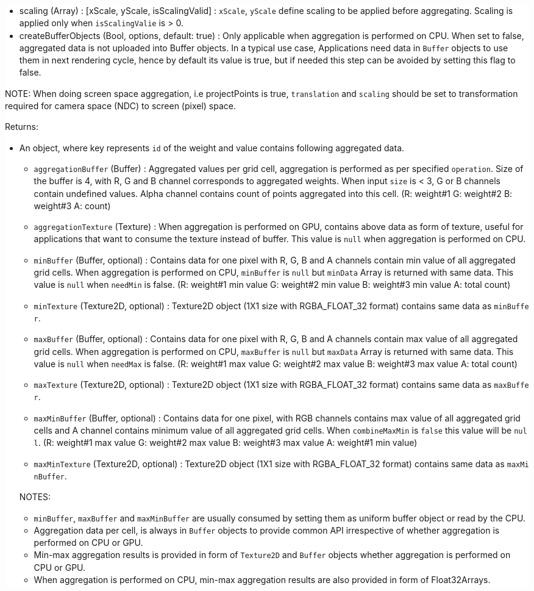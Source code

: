 * scaling (Array) : [xScale, yScale, isScalingValid] : `xScale`, `yScale` define scaling to be applied before aggregating. Scaling is applied only when `isScalingValie` is > 0.
* createBufferObjects (Bool, options, default: true) : Only applicable when aggregation is performed on CPU. When set to false, aggregated data is not uploaded into Buffer objects. In a typical use case, Applications need data in `Buffer` objects to use them in next rendering cycle, hence by default its value is true, but if needed this step can be avoided by setting this flag to false.

NOTE: When doing screen space aggregation, i.e projectPoints is true, `translation` and `scaling` should be set to transformation required for camera space (NDC) to screen (pixel) space.

Returns:
* An object, where key represents `id` of the weight and value contains following aggregated data.

  * `aggregationBuffer` (Buffer) : Aggregated values per grid cell, aggregation is performed as per specified `operation`. Size of the buffer is 4, with R, G and B channel corresponds to aggregated weights. When input `size` is < 3, G or B channels contain undefined values. Alpha channel contains count of points aggregated into this cell. (R: weight#1 G: weight#2 B: weight#3 A: count)

  * `aggregationTexture` (Texture) : When aggregation is performed on GPU, contains above data as form of texture, useful for applications that want to consume the texture instead of buffer. This value is `null` when aggregation is performed on CPU.

  * `minBuffer` (Buffer, optional) : Contains data for one pixel with R, G, B and A channels contain min value of all aggregated grid cells. When aggregation is performed on CPU, `minBuffer` is `null` but `minData` Array is returned with same data. This value is `null` when `needMin` is false. (R: weight#1 min value G: weight#2 min value B: weight#3 min value A: total count)

  * `minTexture` (Texture2D, optional) : Texture2D object (1X1 size with RGBA_FLOAT_32 format) contains same data as `minBuffer`.

  * `maxBuffer` (Buffer, optional) : Contains data for one pixel with R, G, B and A channels contain max value of all aggregated grid cells. When aggregation is performed on CPU, `maxBuffer` is `null` but `maxData` Array is returned with same data. This value is `null` when `needMax` is false. (R: weight#1 max value G: weight#2 max value B: weight#3 max value A: total count)

  * `maxTexture` (Texture2D, optional) : Texture2D object (1X1 size with RGBA_FLOAT_32 format) contains same data as `maxBuffer`.

  * `maxMinBuffer` (Buffer, optional) : Contains data for one pixel, with RGB channels contains max value of all aggregated grid cells and A channel contains minimum value of all aggregated grid cells. When `combineMaxMin` is `false` this value will be `null`. (R: weight#1 max value G: weight#2 max value B: weight#3 max value A: weight#1 min value)

  * `maxMinTexture` (Texture2D, optional) : Texture2D object (1X1 size with RGBA_FLOAT_32 format) contains same data as `maxMinBuffer`.

  NOTES:
  * `minBuffer`, `maxBuffer` and `maxMinBuffer` are usually consumed by setting them as uniform buffer object or read by the CPU.
  * Aggregation data per cell,  is always in `Buffer` objects to provide common API irrespective of whether aggregation is performed on CPU or GPU.
  * Min-max aggregation results is provided in form of `Texture2D` and `Buffer` objects whether aggregation is performed on CPU or GPU.
  * When aggregation is performed on CPU, min-max  aggregation results are also provided in form of Float32Arrays.
